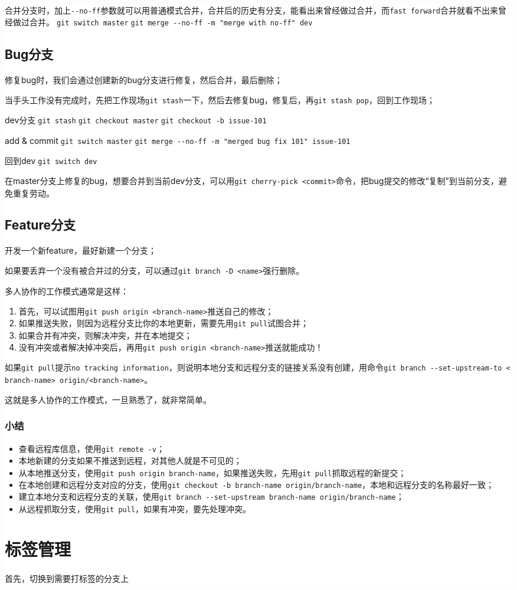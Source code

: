 合并分支时，加上`--no-ff`参数就可以用普通模式合并，合并后的历史有分支，能看出来曾经做过合并，而`fast forward`合并就看不出来曾经做过合并。
`git switch master`
`git merge --no-ff -m "merge with no-ff" dev`

## **Bug分支**

修复bug时，我们会通过创建新的bug分支进行修复，然后合并，最后删除；

当手头工作没有完成时，先把工作现场`git stash`一下，然后去修复bug，修复后，再`git stash pop`，回到工作现场；

dev分支
`git stash`
`git checkout master`
`git checkout -b issue-101`

add & commit
`git switch master`
`git merge --no-ff -m "merged bug fix 101" issue-101`

回到dev
`git switch dev`

在master分支上修复的bug，想要合并到当前dev分支，可以用`git cherry-pick <commit>`命令，把bug提交的修改“复制”到当前分支，避免重复劳动。

## **Feature分支**

开发一个新feature，最好新建一个分支；

如果要丢弃一个没有被合并过的分支，可以通过`git branch -D <name>`强行删除。

多人协作的工作模式通常是这样：

1. 首先，可以试图用`git push origin <branch-name>`推送自己的修改；
2. 如果推送失败，则因为远程分支比你的本地更新，需要先用`git pull`试图合并；
3. 如果合并有冲突，则解决冲突，并在本地提交；
4. 没有冲突或者解决掉冲突后，再用`git push origin <branch-name>`推送就能成功！

如果`git pull`提示`no tracking information`，则说明本地分支和远程分支的链接关系没有创建，用命令`git branch --set-upstream-to <branch-name> origin/<branch-name>`。

这就是多人协作的工作模式，一旦熟悉了，就非常简单。

### 小结

- 查看远程库信息，使用`git remote -v`；
- 本地新建的分支如果不推送到远程，对其他人就是不可见的；
- 从本地推送分支，使用`git push origin branch-name`，如果推送失败，先用`git pull`抓取远程的新提交；
- 在本地创建和远程分支对应的分支，使用`git checkout -b branch-name origin/branch-name`，本地和远程分支的名称最好一致；
- 建立本地分支和远程分支的关联，使用`git branch --set-upstream branch-name origin/branch-name`；
- 从远程抓取分支，使用`git pull`，如果有冲突，要先处理冲突。

# 标签管理

首先，切换到需要打标签的分支上
